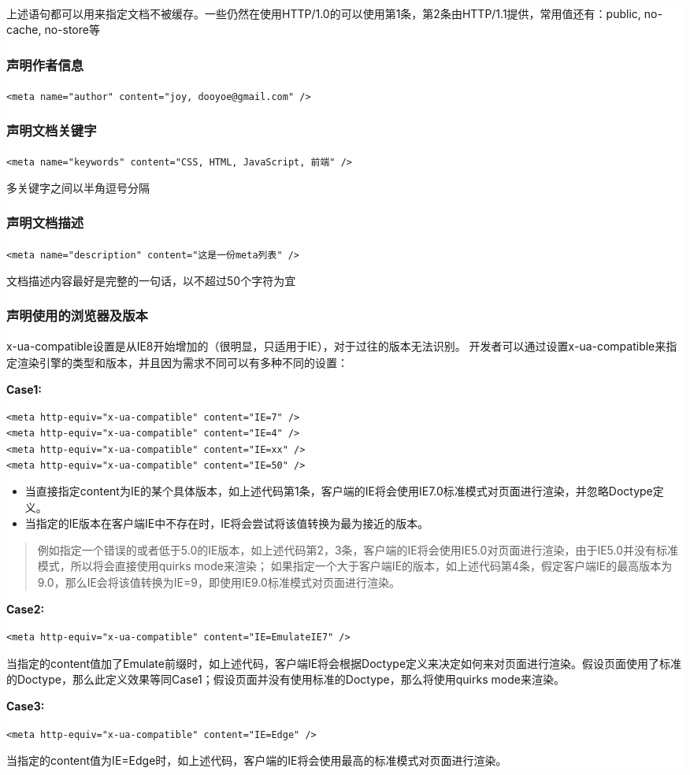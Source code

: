 上述语句都可以用来指定文档不被缓存。一些仍然在使用HTTP/1.0的可以使用第1条，第2条由HTTP/1.1提供，常用值还有：public, no-cache, no-store等

### 声明作者信息

```
<meta name="author" content="joy, dooyoe@gmail.com" />
```

### 声明文档关键字

```
<meta name="keywords" content="CSS, HTML, JavaScript, 前端" />
```

多关键字之间以半角逗号分隔

### 声明文档描述

```
<meta name="description" content="这是一份meta列表" />
```

文档描述内容最好是完整的一句话，以不超过50个字符为宜

### 声明使用的浏览器及版本

x-ua-compatible设置是从IE8开始增加的（很明显，只适用于IE），对于过往的版本无法识别。
开发者可以通过设置x-ua-compatible来指定渲染引擎的类型和版本，并且因为需求不同可以有多种不同的设置：

**Case1:**

```
<meta http-equiv="x-ua-compatible" content="IE=7" />
<meta http-equiv="x-ua-compatible" content="IE=4" />
<meta http-equiv="x-ua-compatible" content="IE=xx" />
<meta http-equiv="x-ua-compatible" content="IE=50" />
```

+ 当直接指定content为IE的某个具体版本，如上述代码第1条，客户端的IE将会使用IE7.0标准模式对页面进行渲染，并忽略Doctype定义。
+ 当指定的IE版本在客户端IE中不存在时，IE将会尝试将该值转换为最为接近的版本。
> 例如指定一个错误的或者低于5.0的IE版本，如上述代码第2，3条，客户端的IE将会使用IE5.0对页面进行渲染，由于IE5.0并没有标准模式，所以将会直接使用quirks mode来渲染；
> 如果指定一个大于客户端IE的版本，如上述代码第4条，假定客户端IE的最高版本为9.0，那么IE会将该值转换为IE=9，即使用IE9.0标准模式对页面进行渲染。

**Case2:**

```
<meta http-equiv="x-ua-compatible" content="IE=EmulateIE7" />
```

当指定的content值加了Emulate前缀时，如上述代码，客户端IE将会根据Doctype定义来决定如何来对页面进行渲染。假设页面使用了标准的Doctype，那么此定义效果等同Case1；假设页面并没有使用标准的Doctype，那么将使用quirks mode来渲染。

**Case3:**

```
<meta http-equiv="x-ua-compatible" content="IE=Edge" />
```

当指定的content值为IE=Edge时，如上述代码，客户端的IE将会使用最高的标准模式对页面进行渲染。
